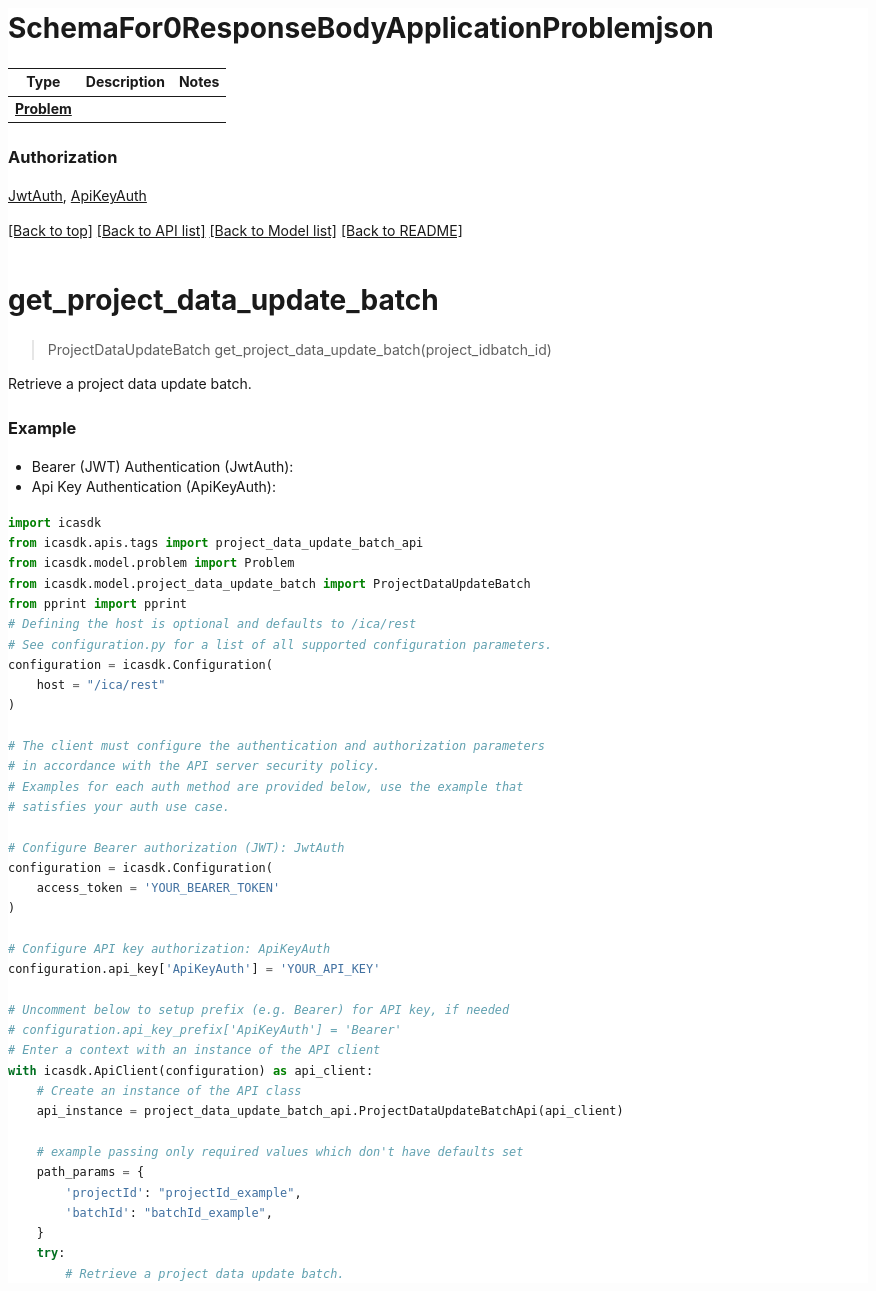 # SchemaFor0ResponseBodyApplicationProblemjson
Type | Description  | Notes
------------- | ------------- | -------------
[**Problem**](../../models/Problem.md) |  | 


### Authorization

[JwtAuth](../../../README.md#JwtAuth), [ApiKeyAuth](../../../README.md#ApiKeyAuth)

[[Back to top]](#__pageTop) [[Back to API list]](../../../README.md#documentation-for-api-endpoints) [[Back to Model list]](../../../README.md#documentation-for-models) [[Back to README]](../../../README.md)

# **get_project_data_update_batch**
<a name="get_project_data_update_batch"></a>
> ProjectDataUpdateBatch get_project_data_update_batch(project_idbatch_id)

Retrieve a project data update batch.

### Example

* Bearer (JWT) Authentication (JwtAuth):
* Api Key Authentication (ApiKeyAuth):
```python
import icasdk
from icasdk.apis.tags import project_data_update_batch_api
from icasdk.model.problem import Problem
from icasdk.model.project_data_update_batch import ProjectDataUpdateBatch
from pprint import pprint
# Defining the host is optional and defaults to /ica/rest
# See configuration.py for a list of all supported configuration parameters.
configuration = icasdk.Configuration(
    host = "/ica/rest"
)

# The client must configure the authentication and authorization parameters
# in accordance with the API server security policy.
# Examples for each auth method are provided below, use the example that
# satisfies your auth use case.

# Configure Bearer authorization (JWT): JwtAuth
configuration = icasdk.Configuration(
    access_token = 'YOUR_BEARER_TOKEN'
)

# Configure API key authorization: ApiKeyAuth
configuration.api_key['ApiKeyAuth'] = 'YOUR_API_KEY'

# Uncomment below to setup prefix (e.g. Bearer) for API key, if needed
# configuration.api_key_prefix['ApiKeyAuth'] = 'Bearer'
# Enter a context with an instance of the API client
with icasdk.ApiClient(configuration) as api_client:
    # Create an instance of the API class
    api_instance = project_data_update_batch_api.ProjectDataUpdateBatchApi(api_client)

    # example passing only required values which don't have defaults set
    path_params = {
        'projectId': "projectId_example",
        'batchId': "batchId_example",
    }
    try:
        # Retrieve a project data update batch.
```